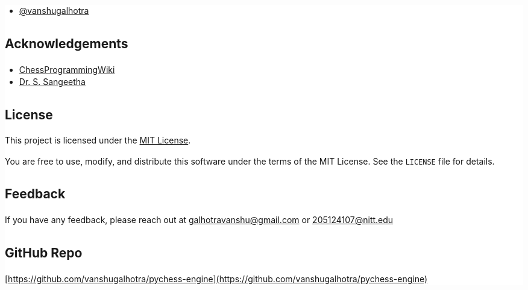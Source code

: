- [@vanshugalhotra](https://www.github.com/vanshugalhotra)


## Acknowledgements

 - [ChessProgrammingWiki](https://www.chessprogramming.org/)
 - [Dr. S. Sangeetha](https://www.nitt.edu/home/academics/departments/ca/facultymca/sangeetha/)

## License

This project is licensed under the [MIT License](https://choosealicense.com/licenses/mit/). 

You are free to use, modify, and distribute this software under the terms of the MIT License. See the `LICENSE` file for details.

## Feedback

If you have any feedback, please reach out at galhotravanshu@gmail.com or 205124107@nitt.edu


## GitHub Repo

[https://github.com/vanshugalhotra/pychess-engine](https://github.com/vanshugalhotra/pychess-engine)